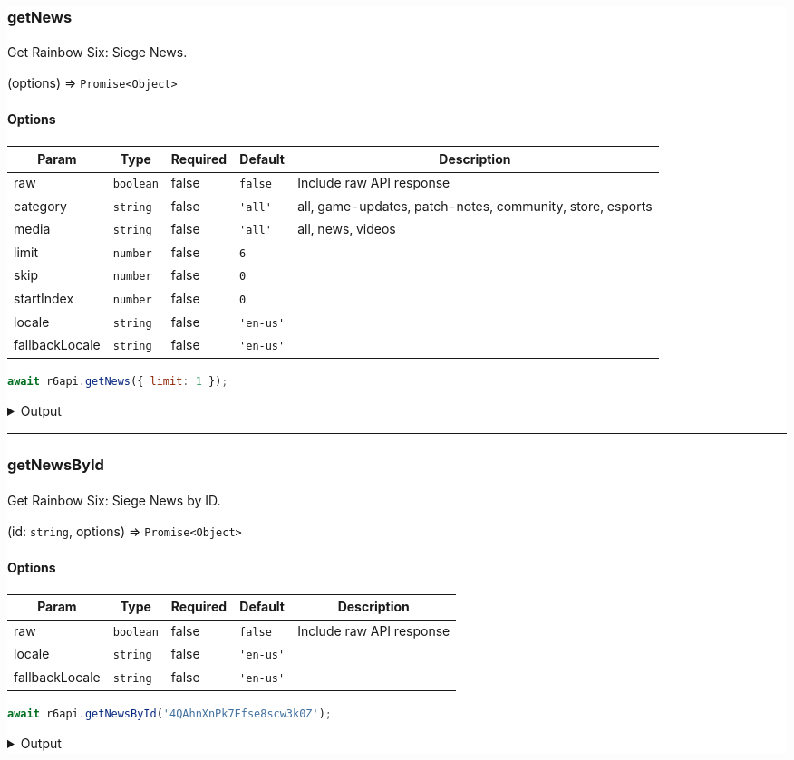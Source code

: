 ### getNews

Get Rainbow Six: Siege News.

(options) => `Promise<Object>`

#### Options

| Param          | Type      | Required | Default   | Description                                               |
| -------------- | --------- | -------- | --------- | --------------------------------------------------------- |
| raw            | `boolean` | false    | `false`   | Include raw API response                                  |
| category       | `string`  | false    | `'all'`   | all, game-updates, patch-notes, community, store, esports |
| media          | `string`  | false    | `'all'`   | all, news, videos                                         |
| limit          | `number`  | false    | `6`       |                                                           |
| skip           | `number`  | false    | `0`       |                                                           |
| startIndex     | `number`  | false    | `0`       |                                                           |
| locale         | `string`  | false    | `'en-us'` |                                                           |
| fallbackLocale | `string`  | false    | `'en-us'` |                                                           |

```js
await r6api.getNews({ limit: 1 });
```


<details><summary>Output</summary></details>


---

### getNewsById

Get Rainbow Six: Siege News by ID.

(id: `string`, options) => `Promise<Object>`

#### Options

| Param          | Type      | Required | Default   | Description              |
| -------------- | --------- | -------- | --------- | ------------------------ |
| raw            | `boolean` | false    | `false`   | Include raw API response |
| locale         | `string`  | false    | `'en-us'` |                          |
| fallbackLocale | `string`  | false    | `'en-us'` |                          |

```js
await r6api.getNewsById('4QAhnXnPk7Ffse8scw3k0Z');
```


<details><summary>Output</summary></details>
